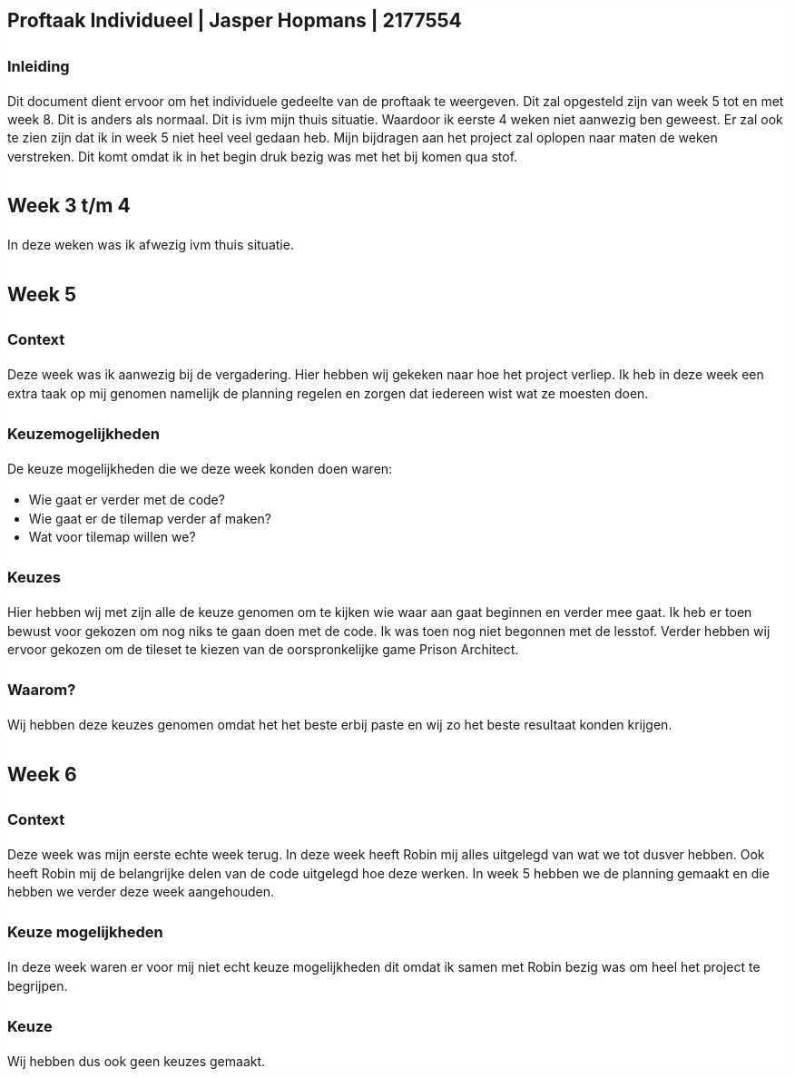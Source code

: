 ## Proftaak Individueel | Jasper Hopmans | 2177554
### Inleiding
Dit document dient ervoor om het individuele gedeelte van de proftaak te weergeven. Dit zal opgesteld zijn van week 5 tot en met week 8. Dit is anders als normaal. Dit is ivm mijn thuis situatie. Waardoor ik eerste 4 weken niet aanwezig ben geweest. Er zal ook te zien zijn dat ik in week 5 niet heel veel gedaan heb. Mijn bijdragen aan het project zal oplopen naar maten de weken verstreken. Dit komt omdat ik in het begin druk bezig was met het bij komen qua stof. 

## Week 3 t/m 4
In deze weken was ik afwezig ivm thuis situatie.

## Week 5
### Context
Deze week was ik aanwezig bij de vergadering. Hier hebben wij gekeken naar hoe het project verliep. Ik heb in deze week een extra taak op mij genomen namelijk de planning regelen en zorgen dat iedereen wist wat ze moesten doen.

### Keuzemogelijkheden
De keuze mogelijkheden die we deze week konden doen waren:

- Wie gaat er verder met de code?
- Wie gaat er de tilemap verder af maken?
- Wat voor tilemap willen we?

### Keuzes
Hier hebben wij met zijn alle de keuze genomen om te kijken wie waar aan gaat beginnen en verder mee gaat. Ik heb er toen bewust voor gekozen om nog niks te gaan doen met de code. Ik was toen nog niet begonnen met de lesstof. Verder hebben wij ervoor gekozen om de tileset te kiezen van de oorspronkelijke game Prison Architect.

### Waarom?
Wij hebben deze keuzes genomen omdat het het beste erbij paste en wij zo het beste resultaat konden krijgen.
## Week 6

### Context
Deze week was mijn eerste echte week terug. In deze week heeft Robin mij alles uitgelegd van wat we tot dusver hebben. Ook heeft Robin mij de belangrijke delen van de code uitgelegd hoe deze werken. In week 5 hebben we de planning gemaakt en die hebben we verder deze week aangehouden.

### Keuze mogelijkheden
In deze week waren er voor mij niet echt keuze mogelijkheden dit omdat ik samen met Robin bezig was om heel het project te begrijpen.

### Keuze
Wij hebben dus ook geen keuzes gemaakt.
